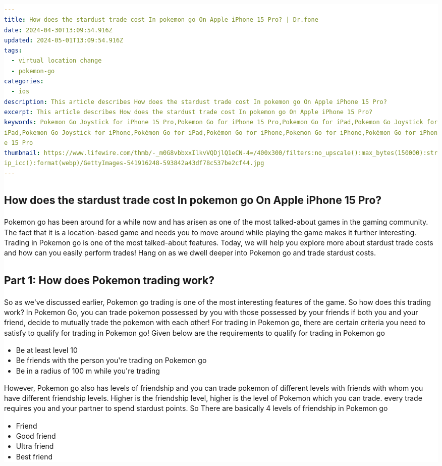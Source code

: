 ```yaml
---
title: How does the stardust trade cost In pokemon go On Apple iPhone 15 Pro? | Dr.fone
date: 2024-04-30T13:09:54.916Z
updated: 2024-05-01T13:09:54.916Z
tags: 
  - virtual location change
  - pokemon-go
categories:
  - ios
description: This article describes How does the stardust trade cost In pokemon go On Apple iPhone 15 Pro?
excerpt: This article describes How does the stardust trade cost In pokemon go On Apple iPhone 15 Pro?
keywords: Pokemon Go Joystick for iPhone 15 Pro,Pokemon Go for iPhone 15 Pro,Pokemon Go for iPad,Pokemon Go Joystick for iPad,Pokemon Go Joystick for iPhone,Pokémon Go for iPad,Pokémon Go for iPhone,Pokemon Go for iPhone,Pokémon Go for iPhone 15 Pro
thumbnail: https://www.lifewire.com/thmb/-_m0G8vbbxxIlkvVQDjlQ1eCN-4=/400x300/filters:no_upscale():max_bytes(150000):strip_icc():format(webp)/GettyImages-541916248-593842a43df78c537be2cf44.jpg
---
```


## How does the stardust trade cost In pokemon go On Apple iPhone 15 Pro?

Pokemon go has been around for a while now and has arisen as one of the most talked-about games in the gaming community. The fact that it is a location-based game and needs you to move around while playing the game makes it further interesting. Trading in Pokemon go is one of the most talked-about features. Today, we will help you explore more about stardust trade costs and how can you easily perform trades! Hang on as we dwell deeper into Pokemon go and trade stardust costs.

## Part 1: How does Pokemon trading work?

So as we've discussed earlier, Pokemon go trading is one of the most interesting features of the game. So how does this trading work? In Pokemon Go, you can trade pokemon possessed by you with those possessed by your friends if both you and your friend, decide to mutually trade the pokemon with each other! For trading in Pokemon go, there are certain criteria you need to satisfy to qualify for trading in Pokemon go! Given below are the requirements to qualify for trading in Pokemon go

- Be at least level 10
- Be friends with the person you're trading on Pokemon go
- Be in a radius of 100 m while you're trading

However, Pokemon go also has levels of friendship and you can trade pokemon of different levels with friends with whom you have different friendship levels. Higher is the friendship level, higher is the level of Pokemon which you can trade. every trade requires you and your partner to spend stardust points. So There are basically 4 levels of friendship in Pokemon go

- Friend
- Good friend
- Ultra friend
- Best friend
